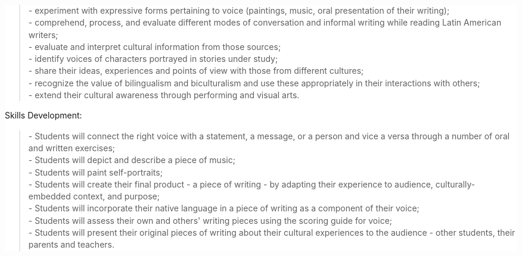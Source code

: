<blockquote>
  <dl>
   <dt>
    - experiment with expressive forms pertaining to voice (paintings, music, oral presentation of their writing);
    <dt>
     - comprehend, process, and evaluate different modes of conversation and informal writing while reading Latin American writers;
     <dt>
      - evaluate and interpret cultural information from those sources;
      <dt>
       - identify voices of characters portrayed in stories under study;
       <dt>
        - share their ideas, experiences and points of view with those from different cultures;
        <dt>
         - recognize the value of bilingualism and biculturalism and use these appropriately in their interactions with others;
         <dt>
          - extend their cultural awareness through performing and visual arts.
         </dt>
        </dt>
       </dt>
      </dt>
     </dt>
    </dt>
   </dt>
  </dl>
 </blockquote>
 <p>
  Skills Development:
 </p>
 <p>
  <b>
  </b>
 </p>
<blockquote>
  <dl>
   <dt>
    - Students will connect the right voice with a statement, a message, or a person and vice a versa through a number of oral and written exercises;
    <dt>
     - Students will depict and describe a piece of music;
     <dt>
      - Students will paint self-portraits;
      <dt>
       - Students will create their final product - a piece of writing - by adapting their experience to audience, culturally-embedded context, and purpose;
       <dt>
        - Students will incorporate their native language in a piece of writing as a component of their voice;
        <dt>
         - Students will assess their own and others' writing pieces using the scoring guide for voice;
         <dt>
          - Students will present their original pieces of writing about their cultural experiences to the audience - other students, their parents and teachers.
         </dt>
        </dt>
       </dt>
      </dt>
     </dt>
    </dt>
   </dt>
  </dl>
 </blockquote>